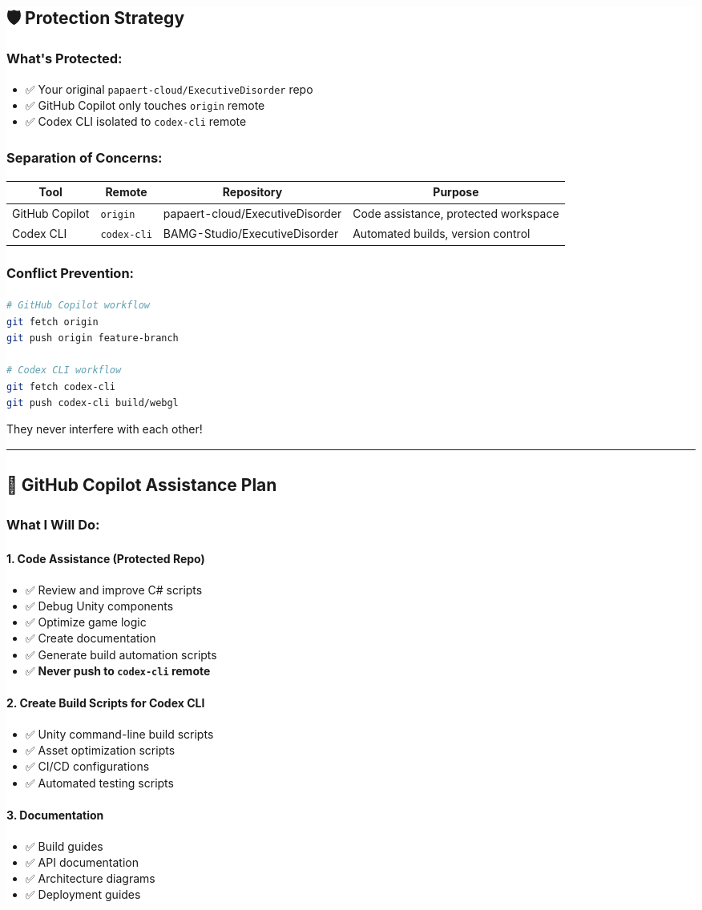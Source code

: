 ## 🛡️ **Protection Strategy**

### **What's Protected:**
- ✅ Your original `papaert-cloud/ExecutiveDisorder` repo
- ✅ GitHub Copilot only touches `origin` remote
- ✅ Codex CLI isolated to `codex-cli` remote

### **Separation of Concerns:**

| Tool | Remote | Repository | Purpose |
|------|--------|------------|---------|
| GitHub Copilot | `origin` | papaert-cloud/ExecutiveDisorder | Code assistance, protected workspace |
| Codex CLI | `codex-cli` | BAMG-Studio/ExecutiveDisorder | Automated builds, version control |

### **Conflict Prevention:**

```bash
# GitHub Copilot workflow
git fetch origin
git push origin feature-branch

# Codex CLI workflow  
git fetch codex-cli
git push codex-cli build/webgl
```

They never interfere with each other!

---

## 🚀 **GitHub Copilot Assistance Plan**

### **What I Will Do:**

#### **1. Code Assistance (Protected Repo)**
- ✅ Review and improve C# scripts
- ✅ Debug Unity components
- ✅ Optimize game logic
- ✅ Create documentation
- ✅ Generate build automation scripts
- ✅ **Never push to `codex-cli` remote**

#### **2. Create Build Scripts for Codex CLI**
- ✅ Unity command-line build scripts
- ✅ Asset optimization scripts
- ✅ CI/CD configurations
- ✅ Automated testing scripts

#### **3. Documentation**
- ✅ Build guides
- ✅ API documentation
- ✅ Architecture diagrams
- ✅ Deployment guides
